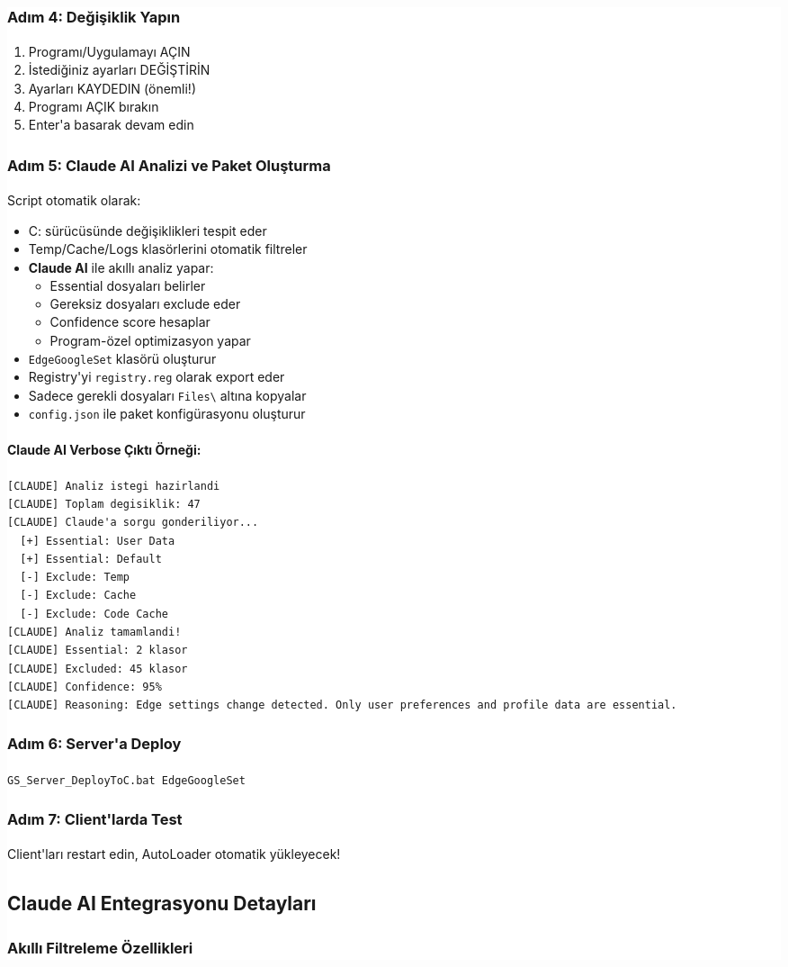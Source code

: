 ### Adım 4: Değişiklik Yapın
1. Programı/Uygulamayı AÇIN
2. İstediğiniz ayarları DEĞİŞTİRİN
3. Ayarları KAYDEDIN (önemli!)
4. Programı AÇIK bırakın
5. Enter'a basarak devam edin

### Adım 5: Claude AI Analizi ve Paket Oluşturma
Script otomatik olarak:
- C: sürücüsünde değişiklikleri tespit eder
- Temp/Cache/Logs klasörlerini otomatik filtreler
- **Claude AI** ile akıllı analiz yapar:
  - Essential dosyaları belirler
  - Gereksiz dosyaları exclude eder
  - Confidence score hesaplar
  - Program-özel optimizasyon yapar
- `EdgeGoogleSet` klasörü oluşturur
- Registry'yi `registry.reg` olarak export eder  
- Sadece gerekli dosyaları `Files\` altına kopyalar
- `config.json` ile paket konfigürasyonu oluşturur

#### Claude AI Verbose Çıktı Örneği:
```
[CLAUDE] Analiz istegi hazirlandi
[CLAUDE] Toplam degisiklik: 47
[CLAUDE] Claude'a sorgu gonderiliyor...
  [+] Essential: User Data
  [+] Essential: Default
  [-] Exclude: Temp
  [-] Exclude: Cache
  [-] Exclude: Code Cache
[CLAUDE] Analiz tamamlandi!
[CLAUDE] Essential: 2 klasor
[CLAUDE] Excluded: 45 klasor
[CLAUDE] Confidence: 95%
[CLAUDE] Reasoning: Edge settings change detected. Only user preferences and profile data are essential.
```

### Adım 6: Server'a Deploy
```batch
GS_Server_DeployToC.bat EdgeGoogleSet
```

### Adım 7: Client'larda Test
Client'ları restart edin, AutoLoader otomatik yükleyecek!

## Claude AI Entegrasyonu Detayları

### Akıllı Filtreleme Özellikleri
